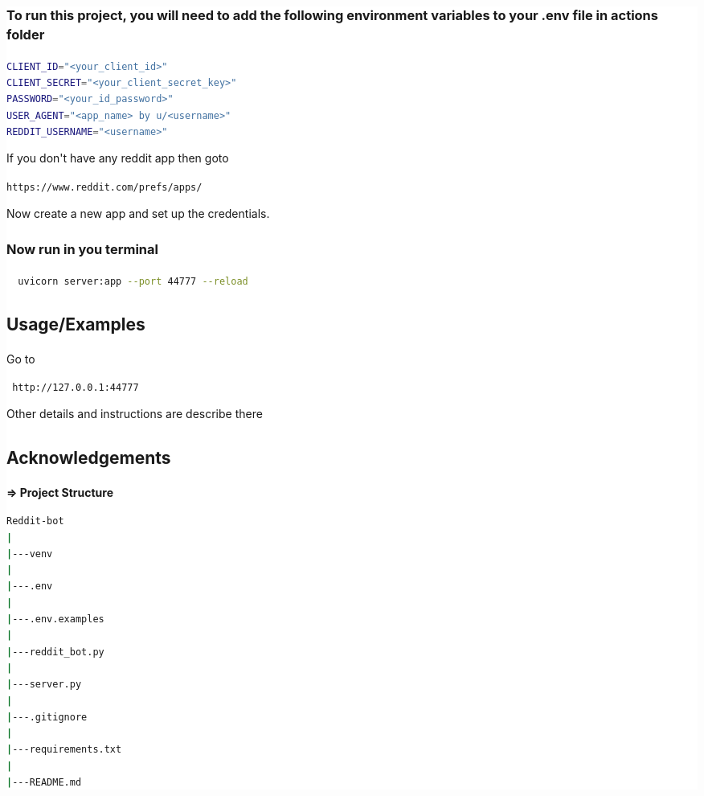 ### To run this project, you will need to add the following environment variables to your .env file in actions folder
```bash
CLIENT_ID="<your_client_id>"
CLIENT_SECRET="<your_client_secret_key>"
PASSWORD="<your_id_password>"
USER_AGENT="<app_name> by u/<username>"
REDDIT_USERNAME="<username>"
```
If you don't have any reddit app then goto 
```
https://www.reddit.com/prefs/apps/
```
Now create a new app and set up the credentials.


### Now run in you terminal 
```bash
  uvicorn server:app --port 44777 --reload
```




## Usage/Examples
Go to 
```bash
 http://127.0.0.1:44777
```

Other details and instructions are describe there
## Acknowledgements

**⇒ Project Structure**
```bash
Reddit-bot
|
|---venv
|
|---.env
|
|---.env.examples
|
|---reddit_bot.py
|
|---server.py
|
|---.gitignore
|
|---requirements.txt
|
|---README.md
```
